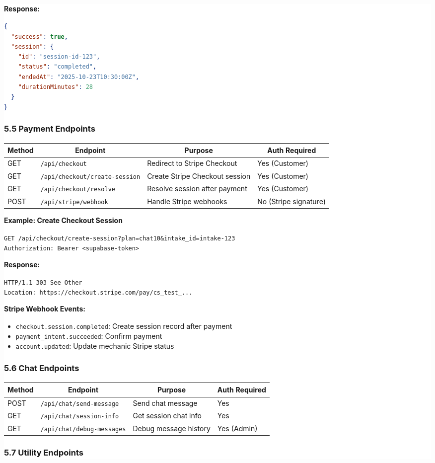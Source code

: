**Response:**
```json
{
  "success": true,
  "session": {
    "id": "session-id-123",
    "status": "completed",
    "endedAt": "2025-10-23T10:30:00Z",
    "durationMinutes": 28
  }
}
```

### 5.5 Payment Endpoints

| Method | Endpoint | Purpose | Auth Required |
|--------|----------|---------|---------------|
| GET | `/api/checkout` | Redirect to Stripe Checkout | Yes (Customer) |
| GET | `/api/checkout/create-session` | Create Stripe Checkout session | Yes (Customer) |
| GET | `/api/checkout/resolve` | Resolve session after payment | Yes (Customer) |
| POST | `/api/stripe/webhook` | Handle Stripe webhooks | No (Stripe signature) |

**Example: Create Checkout Session**
```http
GET /api/checkout/create-session?plan=chat10&intake_id=intake-123
Authorization: Bearer <supabase-token>
```

**Response:**
```
HTTP/1.1 303 See Other
Location: https://checkout.stripe.com/pay/cs_test_...
```

**Stripe Webhook Events:**
- `checkout.session.completed`: Create session record after payment
- `payment_intent.succeeded`: Confirm payment
- `account.updated`: Update mechanic Stripe status

### 5.6 Chat Endpoints

| Method | Endpoint | Purpose | Auth Required |
|--------|----------|---------|---------------|
| POST | `/api/chat/send-message` | Send chat message | Yes |
| GET | `/api/chat/session-info` | Get session chat info | Yes |
| GET | `/api/chat/debug-messages` | Debug message history | Yes (Admin) |

### 5.7 Utility Endpoints
